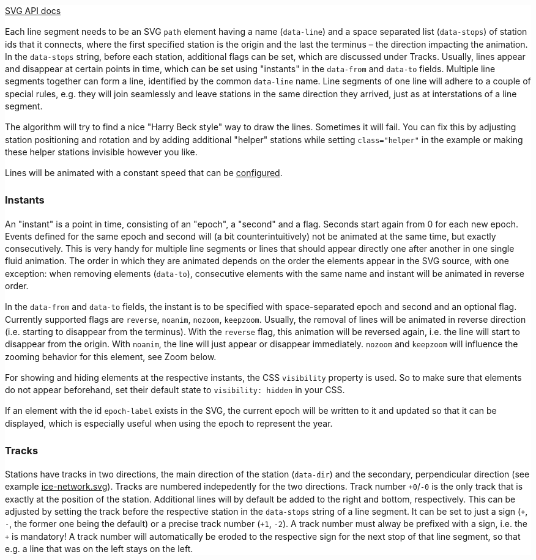 [SVG API docs](https://github.com/traines-source/transport-network-animator/blob/master/docs/interfaces/SvgLineAttributes.md)

Each line segment needs to be an SVG `path` element having a name (`data-line`) and a space separated list (`data-stops`) of station ids that it connects, where the first specified station is the origin and the last the terminus – the direction impacting the animation. In the `data-stops` string, before each station, additional flags can be set, which are discussed under Tracks. Usually, lines appear and disappear at certain points in time, which can be set using "instants" in the `data-from` and `data-to` fields. Multiple line segments together can form a line, identified by the common `data-line` name. Line segments of one line will adhere to a couple of special rules, e.g. they will join seamlessly and leave stations in the same direction they arrived, just as at interstations of a line segment.

The algorithm will try to find a nice "Harry Beck style" way to draw the lines. Sometimes it will fail. You can fix this by adjusting station positioning and rotation and by adding additional "helper" stations while setting `class="helper"` in the example or making these helper stations invisible however you like.

Lines will be animated with a constant speed that can be [configured](https://github.com/traines-source/transport-network-animator/blob/master/docs/classes/Config.md#animspeed).

### Instants

An "instant" is a point in time, consisting of an "epoch", a "second" and a flag. Seconds start again from 0 for each new epoch. Events defined for the same epoch and second will (a bit counterintuitively) not be animated at the same time, but exactly consecutively. This is very handy for multiple line segments or lines that should appear directly one after another in one single fluid animation. The order in which they are animated depends on the order the elements appear in the SVG source, with one exception: when removing elements (`data-to`), consecutive elements with the same name and instant will be animated in reverse order.

In the `data-from` and `data-to` fields, the instant is to be specified with space-separated epoch and second and an optional flag. Currently supported flags are `reverse`, `noanim`, `nozoom`, `keepzoom`. Usually, the removal of lines will be animated in reverse direction (i.e. starting to disappear from the terminus). With the `reverse` flag, this animation will be reversed again, i.e. the line will start to disappear from the origin. With `noanim`, the line will just appear or disappear immediately. `nozoom` and `keepzoom` will influence the zooming behavior for this element, see Zoom below.

For showing and hiding elements at the respective instants, the CSS `visibility` property is used. So to make sure that elements do not appear beforehand, set their default state to `visibility: hidden` in your CSS.

If an element with the id `epoch-label` exists in the SVG, the current epoch will be written to it and updated so that it can be displayed, which is especially useful when using the epoch to represent the year.

### Tracks

Stations have tracks in two directions, the main direction of the station (`data-dir`) and the secondary, perpendicular direction (see example [ice-network.svg](https://github.com/traines-source/transport-network-animator/blame/master/examples/ice-network.svg)). Tracks are numbered indepedently for the two directions. Track number `+0`/`-0` is the only track that is exactly at the position of the station. Additional lines will by default be added to the right and bottom, respectively. This can be adjusted by setting the track before the respective station in the `data-stops` string of a line segment. It can be set to just a sign (`+`, `-`, the former one being the default) or a precise track number (`+1`, `-2`). A track number must alway be prefixed with a sign, i.e. the `+` is mandatory! A track number will automatically be eroded to the respective sign for the next stop of that line segment, so that e.g. a line that was on the left stays on the left.
